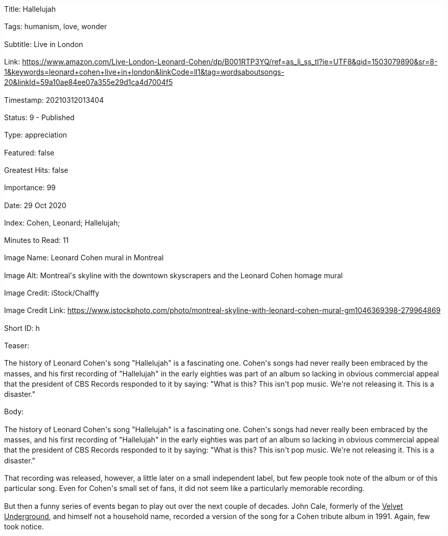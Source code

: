 Title:  Hallelujah

Tags:   humanism, love, wonder

Subtitle: Live in London

Link:   https://www.amazon.com/Live-London-Leonard-Cohen/dp/B001RTP3YQ/ref=as_li_ss_tl?ie=UTF8&qid=1503079890&sr=8-1&keywords=leonard+cohen+live+in+london&linkCode=ll1&tag=wordsaboutsongs-20&linkId=59a10ae84ee07a355e29d1ca4d7004f5

Timestamp: 20210312013404

Status: 9 - Published

Type:   appreciation

Featured: false

Greatest Hits: false

Importance: 99

Date:   29 Oct 2020

Index:  Cohen, Leonard; Hallelujah; 

Minutes to Read: 11

Image Name: Leonard Cohen mural in Montreal

Image Alt: Montreal's skyline with the downtown skyscrapers and the Leonard Cohen homage mural

Image Credit: iStock/Chalffy

Image Credit Link: https://www.istockphoto.com/photo/montreal-skyline-with-leonard-cohen-mural-gm1046369398-279964869

Short ID: h

Teaser:

The history of Leonard Cohen's song "Hallelujah" is a fascinating one. Cohen's songs had never really been embraced by the masses, and his first recording of "Hallelujah" in the early eighties was part of an album so lacking in obvious commercial appeal that the president of CBS Records responded to it by saying: "What is this? This isn't pop music. We're not releasing it. This is a disaster."


Body:

The history of Leonard Cohen's song "Hallelujah" is a fascinating one. Cohen's songs had never really been embraced by the masses, and his first recording of "Hallelujah" in the early eighties was part of an album so lacking in obvious commercial appeal that the president of CBS Records responded to it by saying: "What is this? This isn't pop music. We're not releasing it. This is a disaster."

That recording was released, however, a little later on a small independent label, but few people took note of the album or of this particular song. Even for Cohen's small set of fans, it did not seem like a particularly memorable recording. 

But then a funny series of events began to play out over the next couple of decades. John Cale, formerly of the [Velvet Underground][vu], and himself not a household name, recorded a version of the song for a Cohen tribute album in 1991. Again, few took notice.


[hallelujah]: http://amzn.to/2gc8CmP
[lc]:         http://amzn.to/2fudAMD
[lil]:        http://amzn.to/2gAXZqG
[gkc]:        http://en.wikipedia.org/wiki/G._K._Chesterton
[vu]:         http://www.reasontorock.com/artists/velvet_underground.html